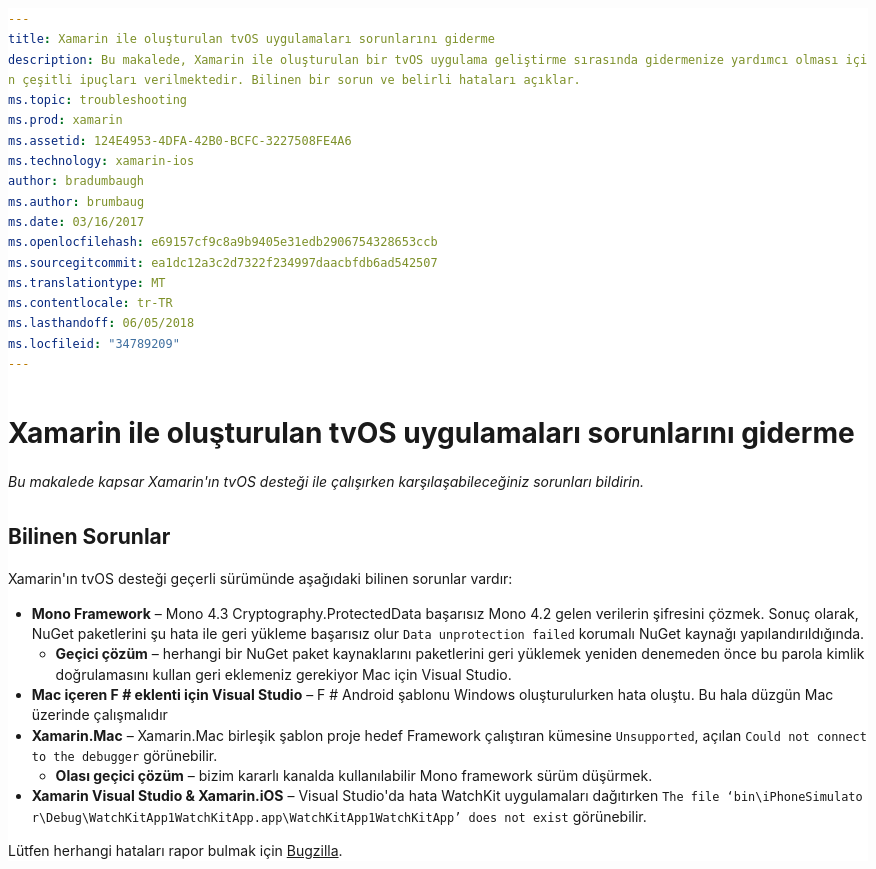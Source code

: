 ```yaml
---
title: Xamarin ile oluşturulan tvOS uygulamaları sorunlarını giderme
description: Bu makalede, Xamarin ile oluşturulan bir tvOS uygulama geliştirme sırasında gidermenize yardımcı olması için çeşitli ipuçları verilmektedir. Bilinen bir sorun ve belirli hataları açıklar.
ms.topic: troubleshooting
ms.prod: xamarin
ms.assetid: 124E4953-4DFA-42B0-BCFC-3227508FE4A6
ms.technology: xamarin-ios
author: bradumbaugh
ms.author: brumbaug
ms.date: 03/16/2017
ms.openlocfilehash: e69157cf9c8a9b9405e31edb2906754328653ccb
ms.sourcegitcommit: ea1dc12a3c2d7322f234997daacbfdb6ad542507
ms.translationtype: MT
ms.contentlocale: tr-TR
ms.lasthandoff: 06/05/2018
ms.locfileid: "34789209"
---
```

# <a name="troubleshooting-tvos-apps-built-with-xamarin"></a>Xamarin ile oluşturulan tvOS uygulamaları sorunlarını giderme

_Bu makalede kapsar Xamarin'ın tvOS desteği ile çalışırken karşılaşabileceğiniz sorunları bildirin._

<a name="Known-Issues" />

## <a name="known-issues"></a>Bilinen Sorunlar

Xamarin'ın tvOS desteği geçerli sürümünde aşağıdaki bilinen sorunlar vardır:

- **Mono Framework** – Mono 4.3 Cryptography.ProtectedData başarısız Mono 4.2 gelen verilerin şifresini çözmek. Sonuç olarak, NuGet paketlerini şu hata ile geri yükleme başarısız olur `Data unprotection failed` korumalı NuGet kaynağı yapılandırıldığında.
    - **Geçici çözüm** – herhangi bir NuGet paket kaynaklarını paketlerini geri yüklemek yeniden denemeden önce bu parola kimlik doğrulamasını kullan geri eklemeniz gerekiyor Mac için Visual Studio.
- **Mac içeren F # eklenti için Visual Studio** – F # Android şablonu Windows oluşturulurken hata oluştu. Bu hala düzgün Mac üzerinde çalışmalıdır
- **Xamarin.Mac** – Xamarin.Mac birleşik şablon proje hedef Framework çalıştıran kümesine `Unsupported`, açılan `Could not connect to the debugger` görünebilir.
    - **Olası geçici çözüm** – bizim kararlı kanalda kullanılabilir Mono framework sürüm düşürmek.
- **Xamarin Visual Studio & Xamarin.iOS** – Visual Studio'da hata WatchKit uygulamaları dağıtırken `The file ‘bin\iPhoneSimulator\Debug\WatchKitApp1WatchKitApp.app\WatchKitApp1WatchKitApp’ does not exist` görünebilir.

Lütfen herhangi hataları rapor bulmak için [Bugzilla](https://bugzilla.xamarin.com/enter_bug.cgi?product=iOS).
